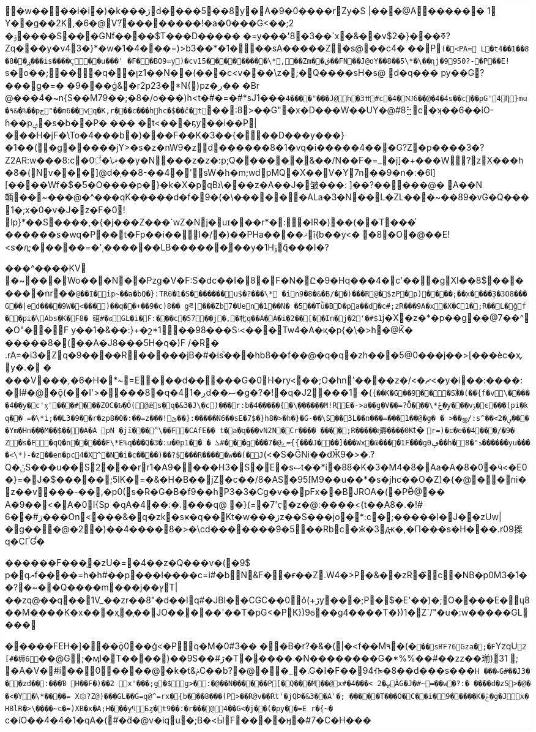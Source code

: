  �w����i�i�)�k���ژd����5��8y�A�9�0����rZy�S |���@A������
1 Y��g��2K,�6�@V?֗��������!�a�0���G<��;2
�ۊ����S���GNf����$T���D����� �=y���'8�3��`x�&��v$2�}���ߧ?Zq ���y�v43�}\*�w�1�4���=)>b3��\*�1���sA�����Z\�s@��c4�
��P`(�<P A=
L�t4��1��8�8� �ړ���is����Ҁ⃎��u���' � F��BO9=y)�cv1׊��� �����5�\*,��Zm��ڨ��FN��J@oY��8��5\*�\��ɳj�9950?-�P��E!`s�o��;���q��ןz1��N��( ���c<v���\z�;�Q����sH �s@
d�q��� py��G?��� g�=� �9���ǵ&�r2p23�\*N{)pz�ڔ�� �Br
@�� �4�~n{S��M79��; �8�/o���)h<t�#�=�#\*sJ1���`4����"���J@׾h�3ߚ#c�4�Ǌ6��@ �4�4s��c��pG'4Ƞ}mu�۹&�%��pڃ"��m6��vq�K,r���c���hhc�$��ĉ�t`��:8>��G"�x�D���W�� UY�@#8⣓c�ʞ��6��iO-ɦ��pؠ�s�b��P� ��� �t<���ҕy��i��P|���H �jF�\To�4���b�)���F��K�3��{���D���y���}�1��(�g�����jY>�s�z�nW9�zd������8�1�vq�i�����4���G?Z �p ����3�?Z2AR:w���8:c�ޜ\�꣭0��y�N���z�z�:p;Q������&��/N��F�=\_�j]�+���W?zX���h�݁8�(Nv���]@ d�֤��8-��4�'sW�h�m;wdpMQ�X��V�Y7n�� 9�n�:�6l][����Wf�$�Ƽ�O����p�}�k�X�pqBܐ\���z�A��J�皱���:
]��?�����@�
 A��N輌��~���@�^���qK�����d�f�9� (�\������ALa�3�N��L�ZL�� �~��89�vG�Q���1�;x�0�v�J�z�F�׭0! lp}\*��S����,�{�j���Z���`wZ�Nj�uɪ���r\*�:�lR� )��(��T���֓ ������s�wq�P��t�Fp��i��I�/�)��PHa���� ޚǐ{b��y<� �8� O�@��E!<s�ӆ;� � ���=�'ˌ������LB������ۭ��y�1Hݸq҃���I�?
 
 ��� ^����KV �~���Wo���N��Pzg�V�F:S�dc��I�8�F �N�Ը�9�Hq���4�c'���gXI��8$�������nr��`@��I�ip~��a�bQ�}:TR6�1�S�������֐u$�?���\* �i n9� 8�&�B/��)���R@�$zP�p)����;��x����Ҙ�3O8���G��|ed����9W�<���)��q��+��9�c)8�� gޫ<|���Zb 7�Uen�1��N�
�5��Tǜ�BD�pa��d�c#;zR���9A�x�X�C1�;R��L�ǧf��pi�\Abs�K�F8�
䃊 #�ϭGL�i�F:���c�57��j�,�朼q��A�A�i�2��[��I n�j�2'�#$1`j�X�z�\*�p��g��@7��^
�O"��F
y��1�&��:}+�շ\*1��98���S۽<�� �Tw4�A�қ�p{�\� >h�@Ǩ� ��� ��8�(��A�J8���5H�q�)F
 /�R�
.rA=�i3�Z q�9����R�����jB�#�is֘���hb8��f��@�q�q�zh���5@0���j��>[���ѐc�ҳ. y�.�
� 
���V���,�6�H�\*~=E���d�����G�0H�ry<��;O�hn'����z�/<�ޗ<�y�i��:����:�I#�@݌�ǭ(��I'>����8�q�41�ڔd��ސ�g�?�!�q�J2���1 �(`{��K�G��9���SӁ�(��{f�v\�����4��y�c'ӽ'���#���ZOC�Ҍ�Ӧ(@ǽ s�q�&3�J \�c)���r:b�׃���\�}�����4���M!R E� ->a��g�V��=?Ȫ���\*ځ�y���vݹ�ϵ���( pi�kq�� =�\*i;��L3�9��r�zp8�0�:��=z���!ێ��}:�����N6��sE�7$�}h8�>�h�}�G-��\S��3L��n���=���1��@�g� � >��ஐ/:s^��<ؠ�2����Ym�Hn���M��$���A�A pN �jï���^\��F�CAfE�� t�a�q���vN2N�Cr���� ����;R� ����r͕麝����0K`t� `r=)�c�e��4���/�9�Z�s�F�qQ�n�����F\*E%q���Q�3�:u�0p1�� �
ܠ#���g���ۓ@�7={{���J���]���Wx�Ҩ����1Fۜ���gڥ0��h�8�"ܖ���� ��yս����<\*)-�z��en�pc4�X^�N�i�c�֔���)��?$���R�����w��(�J`(<�S�ǦNi��dӁ9�>� .?
Q�ݨS���u��S2���rr1�A9�� ��H3�S�E�sސt�֔� \* i�88�K�3�M4�8� Aa�A�8�0�ӵ<�E0�}=�J �$�����;5lK�=�&�H�B��jZ�c��/8�AS�95[M9��u��\*�s�jhc��O�Z]�{�@��ni� z��v���-��,�p0(s�R�G�B�f9��hP 3�3�Cg�v��pFx��BJROA�(�P̓Ӛ@��
A�9��<�A�0I {Sp �qA�4��:�.���q@ �}(=�7'ҁ�z�@:����<{t��A8�.�!#
6� �#ڗ���On <���&�q�zk�sҝ�q��Kt�w���ژz�� S���jo�\*:c�􍌒;�� ���l�J��zUw|�g���@�2�)��4����8�>�\cd�������ަ9�5��Rbc�ӂ�3ԫ�,�П��  �s�H���.r09搮q�CҐƓ�
 
 ������F���֤�zU �=�4��z�Q���v�(�9$
p�qޔf����=h �h#��p���I����c=i #�bN&F��ғ��Z.W4�>P�&��zR�҄c�NB�p0M3�1��?�~��Q����m���j��ץT|��zq@��q��1V \_��zr��8"�d��Iq#�JBI��CGC��0õ(+ڑy���;P�$�E'��)�;O� ���E�ɥ8��M����K�x���ҳ�֛��JO�����'��T�pG<�PK})9ϭ��g4����T�})1�Z`/"�u�:w��� ��GL���
 
 �����FEH�]���ǭ0��ǵ<�Pq�M�0#׵ �
��3�B�r?�&�(|�<f��M۹�(�`��sҤF?6Gza�;�F`YzqU`2[#�槈6`��@G;�ӎI�T��� �)��9S��#ڙ�T�����܁�N��������G�\*%%��#��zz��瑐)31 ;⦍�A�V�#i��0����@�k�t&ݥC��b?�@��\_�.G�I�F��94ᎇ�8��d���s���`H
�� �ޑG#��J3���zd��:���Ɓ
H��F�) ��2
x'���;g�$g>�:�@��N������P[�Q���M��@x#�4���<
2�ڀÀG�J�#~=��w�?:� ����d�zS>�@��<�Y�\*����=
X۞?Z@)���GL��G=q@^=rx�{b���8���(P>��R@ v��Rt'�jQϷ�&3� �A'�; �����T���O�C��i�9�����K�ݞ�g�Jx�H8lR�>\����~c�=)XB�x�A;H���yϥБȥ�t9��:�r���@4��G<�j��(�py��=E r�{~�`c�iO��4�4�1�qA�(#�ƌ� @v�iq򃎴u�;B�<ӸF����ӈ�#7�C�H���
 